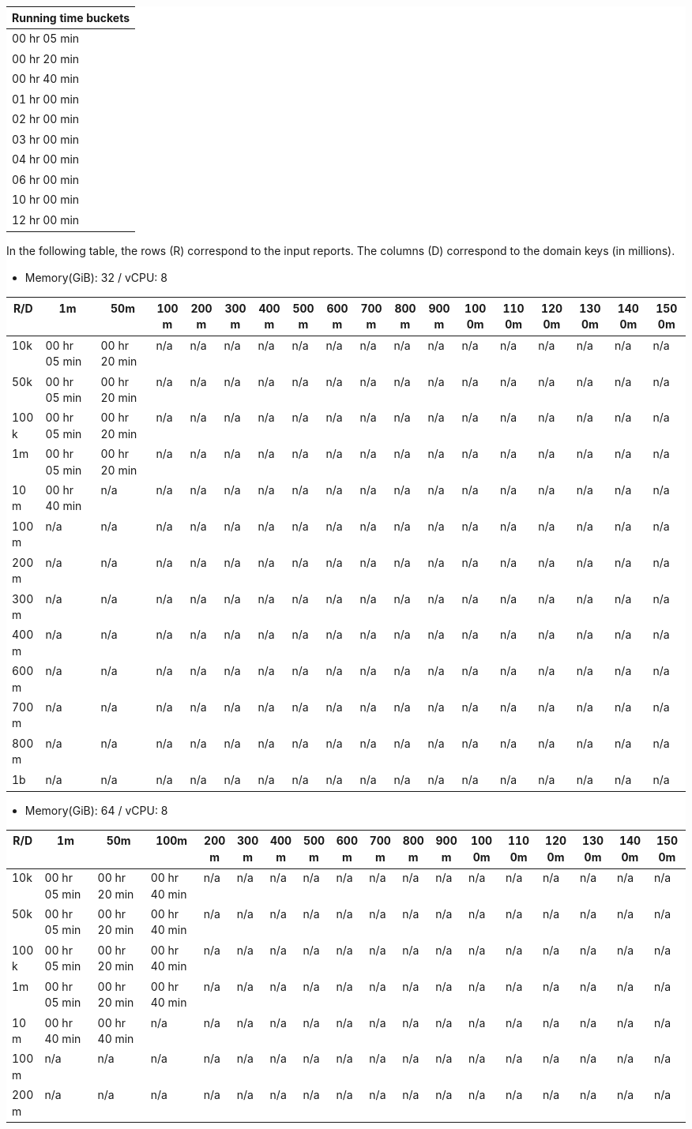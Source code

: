 | Running time buckets |
| -------------------- |
| 00 hr 05 min         |
| 00 hr 20 min         |
| 00 hr 40 min         |
| 01 hr 00 min         |
| 02 hr 00 min         |
| 03 hr 00 min         |
| 04 hr 00 min         |
| 06 hr 00 min         |
| 10 hr 00 min         |
| 12 hr 00 min         |

In the following table, the rows (R) correspond to the input reports. The columns (D) correspond to
the domain keys (in millions).

-   Memory(GiB): 32 / vCPU: 8

| R/D  | 1m           | 50m          | 100m | 200m | 300m | 400m | 500m | 600m | 700m | 800m | 900m | 1000m | 1100m | 1200m | 1300m | 1400m | 1500m |
| ---- | ------------ | ------------ | ---- | ---- | ---- | ---- | ---- | ---- | ---- | ---- | ---- | ----- | ----- | ----- | ----- | ----- | ----- |
| 10k  | 00 hr 05 min | 00 hr 20 min | n/a  | n/a  | n/a  | n/a  | n/a  | n/a  | n/a  | n/a  | n/a  | n/a   | n/a   | n/a   | n/a   | n/a   | n/a   |
| 50k  | 00 hr 05 min | 00 hr 20 min | n/a  | n/a  | n/a  | n/a  | n/a  | n/a  | n/a  | n/a  | n/a  | n/a   | n/a   | n/a   | n/a   | n/a   | n/a   |
| 100k | 00 hr 05 min | 00 hr 20 min | n/a  | n/a  | n/a  | n/a  | n/a  | n/a  | n/a  | n/a  | n/a  | n/a   | n/a   | n/a   | n/a   | n/a   | n/a   |
| 1m   | 00 hr 05 min | 00 hr 20 min | n/a  | n/a  | n/a  | n/a  | n/a  | n/a  | n/a  | n/a  | n/a  | n/a   | n/a   | n/a   | n/a   | n/a   | n/a   |
| 10m  | 00 hr 40 min | n/a          | n/a  | n/a  | n/a  | n/a  | n/a  | n/a  | n/a  | n/a  | n/a  | n/a   | n/a   | n/a   | n/a   | n/a   | n/a   |
| 100m | n/a          | n/a          | n/a  | n/a  | n/a  | n/a  | n/a  | n/a  | n/a  | n/a  | n/a  | n/a   | n/a   | n/a   | n/a   | n/a   | n/a   |
| 200m | n/a          | n/a          | n/a  | n/a  | n/a  | n/a  | n/a  | n/a  | n/a  | n/a  | n/a  | n/a   | n/a   | n/a   | n/a   | n/a   | n/a   |
| 300m | n/a          | n/a          | n/a  | n/a  | n/a  | n/a  | n/a  | n/a  | n/a  | n/a  | n/a  | n/a   | n/a   | n/a   | n/a   | n/a   | n/a   |
| 400m | n/a          | n/a          | n/a  | n/a  | n/a  | n/a  | n/a  | n/a  | n/a  | n/a  | n/a  | n/a   | n/a   | n/a   | n/a   | n/a   | n/a   |
| 600m | n/a          | n/a          | n/a  | n/a  | n/a  | n/a  | n/a  | n/a  | n/a  | n/a  | n/a  | n/a   | n/a   | n/a   | n/a   | n/a   | n/a   |
| 700m | n/a          | n/a          | n/a  | n/a  | n/a  | n/a  | n/a  | n/a  | n/a  | n/a  | n/a  | n/a   | n/a   | n/a   | n/a   | n/a   | n/a   |
| 800m | n/a          | n/a          | n/a  | n/a  | n/a  | n/a  | n/a  | n/a  | n/a  | n/a  | n/a  | n/a   | n/a   | n/a   | n/a   | n/a   | n/a   |
| 1b   | n/a          | n/a          | n/a  | n/a  | n/a  | n/a  | n/a  | n/a  | n/a  | n/a  | n/a  | n/a   | n/a   | n/a   | n/a   | n/a   | n/a   |

-   Memory(GiB): 64 / vCPU: 8

| R/D  | 1m           | 50m          | 100m         | 200m | 300m | 400m | 500m | 600m | 700m | 800m | 900m | 1000m | 1100m | 1200m | 1300m | 1400m | 1500m |
| ---- | ------------ | ------------ | ------------ | ---- | ---- | ---- | ---- | ---- | ---- | ---- | ---- | ----- | ----- | ----- | ----- | ----- | ----- |
| 10k  | 00 hr 05 min | 00 hr 20 min | 00 hr 40 min | n/a  | n/a  | n/a  | n/a  | n/a  | n/a  | n/a  | n/a  | n/a   | n/a   | n/a   | n/a   | n/a   | n/a   |
| 50k  | 00 hr 05 min | 00 hr 20 min | 00 hr 40 min | n/a  | n/a  | n/a  | n/a  | n/a  | n/a  | n/a  | n/a  | n/a   | n/a   | n/a   | n/a   | n/a   | n/a   |
| 100k | 00 hr 05 min | 00 hr 20 min | 00 hr 40 min | n/a  | n/a  | n/a  | n/a  | n/a  | n/a  | n/a  | n/a  | n/a   | n/a   | n/a   | n/a   | n/a   | n/a   |
| 1m   | 00 hr 05 min | 00 hr 20 min | 00 hr 40 min | n/a  | n/a  | n/a  | n/a  | n/a  | n/a  | n/a  | n/a  | n/a   | n/a   | n/a   | n/a   | n/a   | n/a   |
| 10m  | 00 hr 40 min | 00 hr 40 min | n/a          | n/a  | n/a  | n/a  | n/a  | n/a  | n/a  | n/a  | n/a  | n/a   | n/a   | n/a   | n/a   | n/a   | n/a   |
| 100m | n/a          | n/a          | n/a          | n/a  | n/a  | n/a  | n/a  | n/a  | n/a  | n/a  | n/a  | n/a   | n/a   | n/a   | n/a   | n/a   | n/a   |
| 200m | n/a          | n/a          | n/a          | n/a  | n/a  | n/a  | n/a  | n/a  | n/a  | n/a  | n/a  | n/a   | n/a   | n/a   | n/a   | n/a   | n/a   |